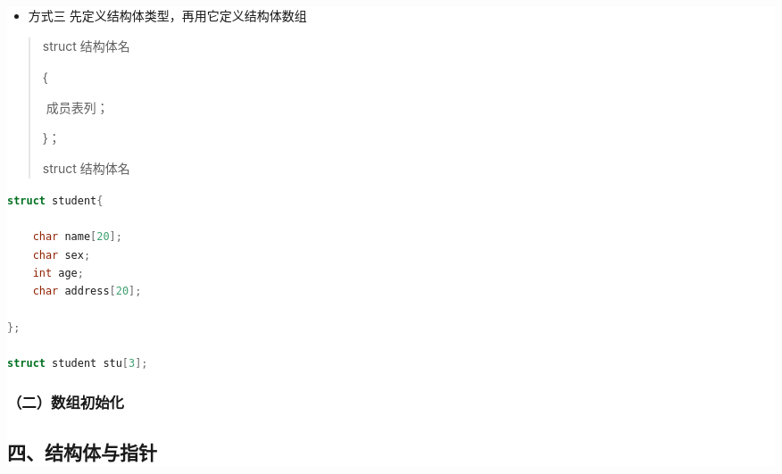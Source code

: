 - 方式三 先定义结构体类型，再用它定义结构体数组

>struct 结构体名  
>
>{
>
>​    成员表列；
>
>}；
>
>struct 结构体名

```c
struct student{

    char name[20];
    char sex;
    int age;
    char address[20];

};

struct student stu[3];
```

### （二）数组初始化



## 四、结构体与指针










